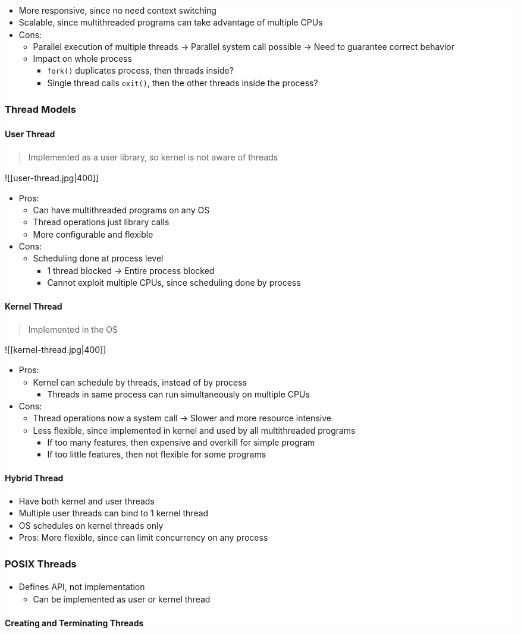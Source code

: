   - More responsive, since no need context switching
  - Scalable, since multithreaded programs can take advantage of multiple CPUs
- Cons:
  - Parallel execution of multiple threads $\rightarrow$ Parallel system call possible $\rightarrow$ Need to guarantee correct behavior
  - Impact on whole process
    - `fork()` duplicates process, then threads inside?
    - Single thread calls `exit()`, then the other threads inside the process?

### Thread Models

#### User Thread

> Implemented as a user library, so kernel is not aware of threads

![[user-thread.jpg|400]]

- Pros:
  - Can have multithreaded programs on any OS
  - Thread operations just library calls
  - More configurable and flexible
- Cons:
  - Scheduling done at process level
    - 1 thread blocked $\rightarrow$ Entire process blocked
    - Cannot exploit multiple CPUs, since scheduling done by process

#### Kernel Thread

> Implemented in the OS

![[kernel-thread.jpg|400]]

- Pros:
  - Kernel can schedule by threads, instead of by process
    - Threads in same process can run simultaneously on multiple CPUs
- Cons:
  - Thread operations now a system call $\rightarrow$ Slower and more resource intensive
  - Less flexible, since implemented in kernel and used by all multithreaded programs
    - If too many features, then expensive and overkill for simple program
    - If too little features, then not flexible for some programs

#### Hybrid Thread

- Have both kernel and user threads
- Multiple user threads can bind to 1 kernel thread
- OS schedules on kernel threads only
- Pros: More flexible, since can limit concurrency on any process

### POSIX Threads

- Defines API, not implementation
  - Can be implemented as user or kernel thread

#### Creating and Terminating Threads
